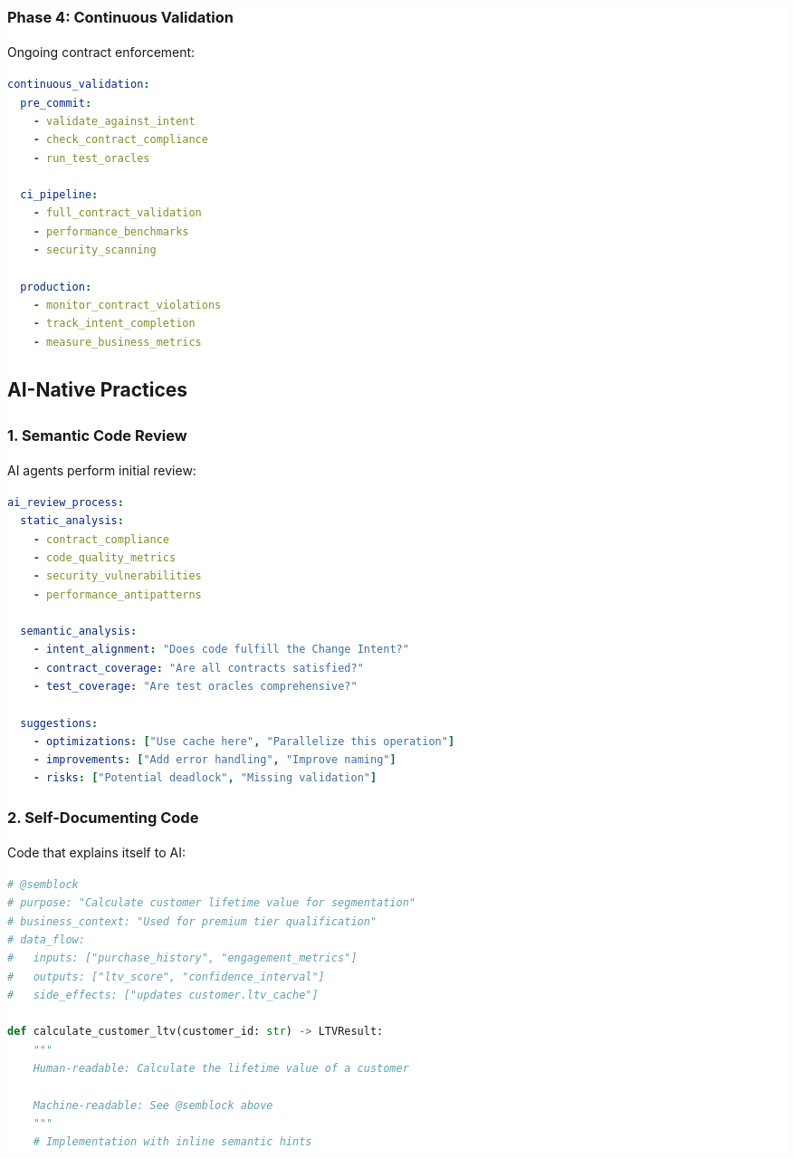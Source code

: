 ### Phase 4: Continuous Validation
Ongoing contract enforcement:

```yaml
continuous_validation:
  pre_commit:
    - validate_against_intent
    - check_contract_compliance
    - run_test_oracles
  
  ci_pipeline:
    - full_contract_validation
    - performance_benchmarks
    - security_scanning
  
  production:
    - monitor_contract_violations
    - track_intent_completion
    - measure_business_metrics
```

## AI-Native Practices

### 1. Semantic Code Review
AI agents perform initial review:

```yaml
ai_review_process:
  static_analysis:
    - contract_compliance
    - code_quality_metrics
    - security_vulnerabilities
    - performance_antipatterns
  
  semantic_analysis:
    - intent_alignment: "Does code fulfill the Change Intent?"
    - contract_coverage: "Are all contracts satisfied?"
    - test_coverage: "Are test oracles comprehensive?"
  
  suggestions:
    - optimizations: ["Use cache here", "Parallelize this operation"]
    - improvements: ["Add error handling", "Improve naming"]
    - risks: ["Potential deadlock", "Missing validation"]
```

### 2. Self-Documenting Code
Code that explains itself to AI:

```python
# @semblock
# purpose: "Calculate customer lifetime value for segmentation"
# business_context: "Used for premium tier qualification"
# data_flow:
#   inputs: ["purchase_history", "engagement_metrics"]
#   outputs: ["ltv_score", "confidence_interval"]
#   side_effects: ["updates customer.ltv_cache"]

def calculate_customer_ltv(customer_id: str) -> LTVResult:
    """
    Human-readable: Calculate the lifetime value of a customer
    
    Machine-readable: See @semblock above
    """
    # Implementation with inline semantic hints
```